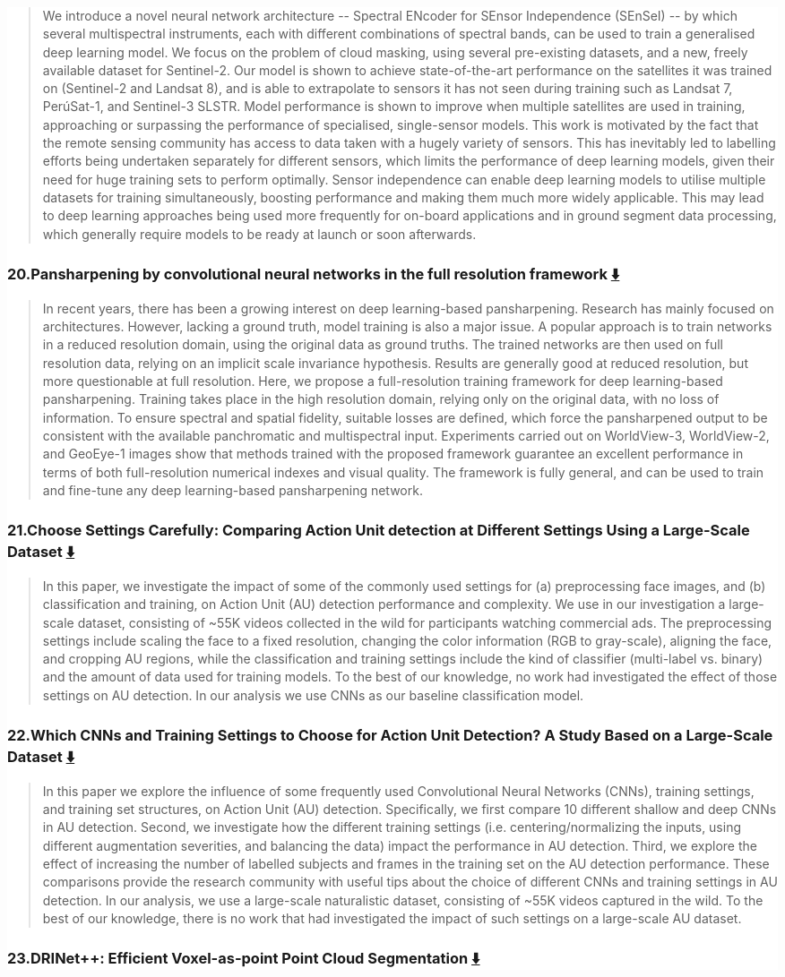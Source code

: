 >  We introduce a novel neural network architecture -- Spectral ENcoder for SEnsor Independence (SEnSeI) -- by which several multispectral instruments, each with different combinations of spectral bands, can be used to train a generalised deep learning model. We focus on the problem of cloud masking, using several pre-existing datasets, and a new, freely available dataset for Sentinel-2. Our model is shown to achieve state-of-the-art performance on the satellites it was trained on (Sentinel-2 and Landsat 8), and is able to extrapolate to sensors it has not seen during training such as Landsat 7, PerúSat-1, and Sentinel-3 SLSTR. Model performance is shown to improve when multiple satellites are used in training, approaching or surpassing the performance of specialised, single-sensor models. This work is motivated by the fact that the remote sensing community has access to data taken with a hugely variety of sensors. This has inevitably led to labelling efforts being undertaken separately for different sensors, which limits the performance of deep learning models, given their need for huge training sets to perform optimally. Sensor independence can enable deep learning models to utilise multiple datasets for training simultaneously, boosting performance and making them much more widely applicable. This may lead to deep learning approaches being used more frequently for on-board applications and in ground segment data processing, which generally require models to be ready at launch or soon afterwards.      
### 20.Pansharpening by convolutional neural networks in the full resolution framework  [ :arrow_down: ](https://arxiv.org/pdf/2111.08334.pdf)
>  In recent years, there has been a growing interest on deep learning-based pansharpening. Research has mainly focused on architectures. However, lacking a ground truth, model training is also a major issue. A popular approach is to train networks in a reduced resolution domain, using the original data as ground truths. The trained networks are then used on full resolution data, relying on an implicit scale invariance hypothesis. Results are generally good at reduced resolution, but more questionable at full resolution. Here, we propose a full-resolution training framework for deep learning-based pansharpening. Training takes place in the high resolution domain, relying only on the original data, with no loss of information. To ensure spectral and spatial fidelity, suitable losses are defined, which force the pansharpened output to be consistent with the available panchromatic and multispectral input. Experiments carried out on WorldView-3, WorldView-2, and GeoEye-1 images show that methods trained with the proposed framework guarantee an excellent performance in terms of both full-resolution numerical indexes and visual quality. The framework is fully general, and can be used to train and fine-tune any deep learning-based pansharpening network.      
### 21.Choose Settings Carefully: Comparing Action Unit detection at Different Settings Using a Large-Scale Dataset  [ :arrow_down: ](https://arxiv.org/pdf/2111.08324.pdf)
>  In this paper, we investigate the impact of some of the commonly used settings for (a) preprocessing face images, and (b) classification and training, on Action Unit (AU) detection performance and complexity. We use in our investigation a large-scale dataset, consisting of ~55K videos collected in the wild for participants watching commercial ads. The preprocessing settings include scaling the face to a fixed resolution, changing the color information (RGB to gray-scale), aligning the face, and cropping AU regions, while the classification and training settings include the kind of classifier (multi-label vs. binary) and the amount of data used for training models. To the best of our knowledge, no work had investigated the effect of those settings on AU detection. In our analysis we use CNNs as our baseline classification model.      
### 22.Which CNNs and Training Settings to Choose for Action Unit Detection? A Study Based on a Large-Scale Dataset  [ :arrow_down: ](https://arxiv.org/pdf/2111.08320.pdf)
>  In this paper we explore the influence of some frequently used Convolutional Neural Networks (CNNs), training settings, and training set structures, on Action Unit (AU) detection. Specifically, we first compare 10 different shallow and deep CNNs in AU detection. Second, we investigate how the different training settings (i.e. centering/normalizing the inputs, using different augmentation severities, and balancing the data) impact the performance in AU detection. Third, we explore the effect of increasing the number of labelled subjects and frames in the training set on the AU detection performance. These comparisons provide the research community with useful tips about the choice of different CNNs and training settings in AU detection. In our analysis, we use a large-scale naturalistic dataset, consisting of ~55K videos captured in the wild. To the best of our knowledge, there is no work that had investigated the impact of such settings on a large-scale AU dataset.      
### 23.DRINet++: Efficient Voxel-as-point Point Cloud Segmentation  [ :arrow_down: ](https://arxiv.org/pdf/2111.08318.pdf)